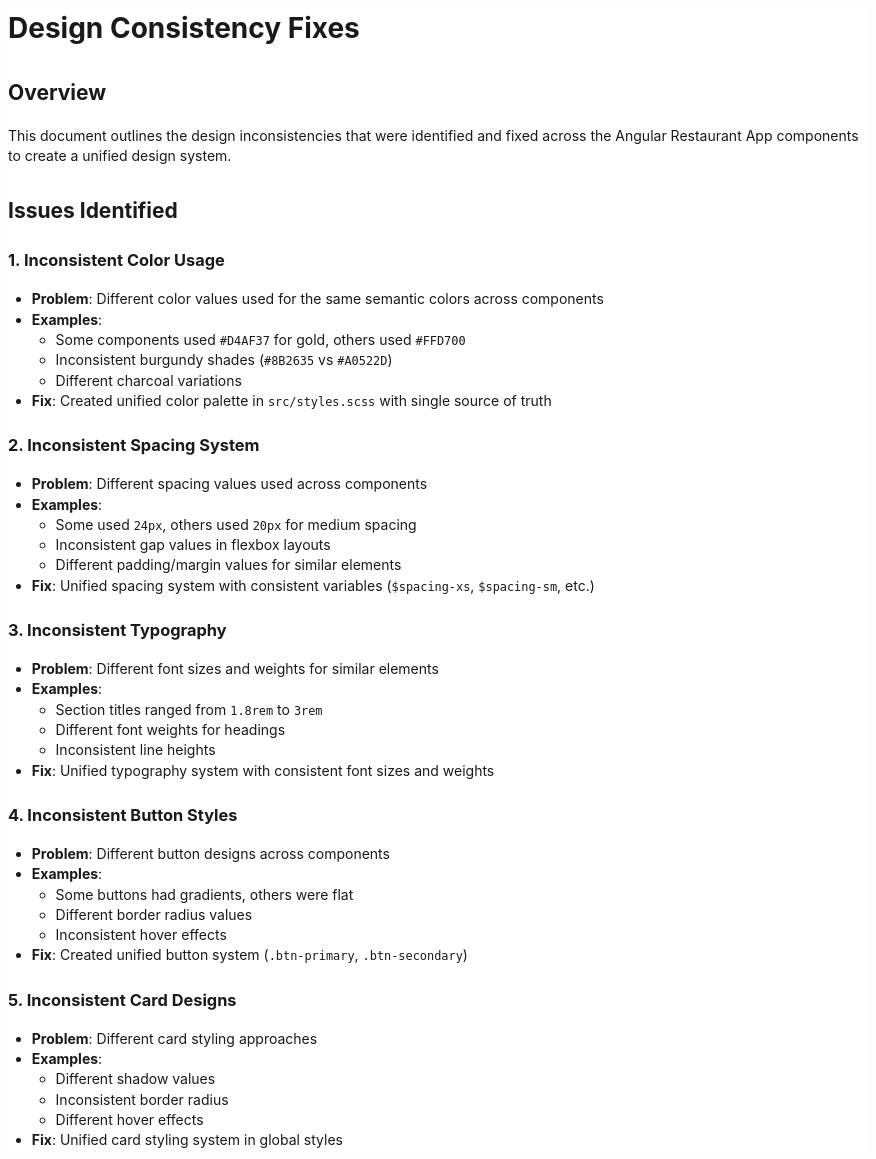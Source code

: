 # Design Consistency Fixes

## Overview
This document outlines the design inconsistencies that were identified and fixed across the Angular Restaurant App components to create a unified design system.

## Issues Identified

### 1. **Inconsistent Color Usage**
- **Problem**: Different color values used for the same semantic colors across components
- **Examples**: 
  - Some components used `#D4AF37` for gold, others used `#FFD700`
  - Inconsistent burgundy shades (`#8B2635` vs `#A0522D`)
  - Different charcoal variations
- **Fix**: Created unified color palette in `src/styles.scss` with single source of truth

### 2. **Inconsistent Spacing System**
- **Problem**: Different spacing values used across components
- **Examples**:
  - Some used `24px`, others used `20px` for medium spacing
  - Inconsistent gap values in flexbox layouts
  - Different padding/margin values for similar elements
- **Fix**: Unified spacing system with consistent variables (`$spacing-xs`, `$spacing-sm`, etc.)

### 3. **Inconsistent Typography**
- **Problem**: Different font sizes and weights for similar elements
- **Examples**:
  - Section titles ranged from `1.8rem` to `3rem`
  - Different font weights for headings
  - Inconsistent line heights
- **Fix**: Unified typography system with consistent font sizes and weights

### 4. **Inconsistent Button Styles**
- **Problem**: Different button designs across components
- **Examples**:
  - Some buttons had gradients, others were flat
  - Different border radius values
  - Inconsistent hover effects
- **Fix**: Created unified button system (`.btn-primary`, `.btn-secondary`)

### 5. **Inconsistent Card Designs**
- **Problem**: Different card styling approaches
- **Examples**:
  - Different shadow values
  - Inconsistent border radius
  - Different hover effects
- **Fix**: Unified card styling system in global styles
